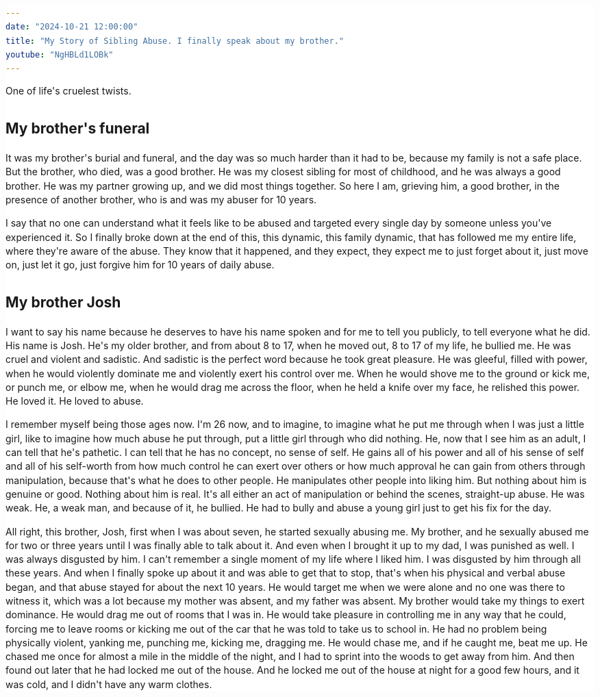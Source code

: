 ```yaml
---
date: "2024-10-21 12:00:00"
title: "My Story of Sibling Abuse. I finally speak about my brother."
youtube: "NgHBLd1LOBk"
---
```


One of life's cruelest twists.


## My brother's funeral

It was my brother's burial and funeral, and the day was so much harder than it had to be, because my family is not a safe place. But the brother, who died, was a good brother. He was my closest sibling for most of childhood, and he was always a good brother. He was my partner growing up, and we did most things together. So here I am, grieving him, a good brother, in the presence of another brother, who is and was my abuser for 10 years.

I say that no one can understand what it feels like to be abused and targeted every single day by someone unless you've experienced it. So I finally broke down at the end of this, this dynamic, this family dynamic, that has followed me my entire life, where they're aware of the abuse. They know that it happened, and they expect, they expect me to just forget about it, just move on, just let it go, just forgive him for 10 years of daily abuse.


## My brother Josh

I want to say his name because he deserves to have his name spoken and for me to tell you publicly, to tell everyone what he did. His name is Josh. He's my older brother, and from about 8 to 17, when he moved out, 8 to 17 of my life, he bullied me. He was cruel and violent and sadistic. And sadistic is the perfect word because he took great pleasure. He was gleeful, filled with power, when he would violently dominate me and violently exert his control over me. When he would shove me to the ground or kick me, or punch me, or elbow me, when he would drag me across the floor, when he held a knife over my face, he relished this power. He loved it. He loved to abuse.

I remember myself being those ages now. I'm 26 now, and to imagine, to imagine what he put me through when I was just a little girl, like to imagine how much abuse he put through, put a little girl through who did nothing. He, now that I see him as an adult, I can tell that he's pathetic. I can tell that he has no concept, no sense of self. He gains all of his power and all of his sense of self and all of his self-worth from how much control he can exert over others or how much approval he can gain from others through manipulation, because that's what he does to other people. He manipulates other people into liking him. But nothing about him is genuine or good. Nothing about him is real. It's all either an act of manipulation or behind the scenes, straight-up abuse. He was weak. He, a weak man, and because of it, he bullied. He had to bully and abuse a young girl just to get his fix for the day.

All right, this brother, Josh, first when I was about seven, he started sexually abusing me. My brother, and he sexually abused me for two or three years until I was finally able to talk about it. And even when I brought it up to my dad, I was punished as well. I was always disgusted by him. I can't remember a single moment of my life where I liked him. I was disgusted by him through all these years. And when I finally spoke up about it and was able to get that to stop, that's when his physical and verbal abuse began, and that abuse stayed for about the next 10 years. He would target me when we were alone and no one was there to witness it, which was a lot because my mother was absent, and my father was absent. My brother would take my things to exert dominance. He would drag me out of rooms that I was in. He would take pleasure in controlling me in any way that he could, forcing me to leave rooms or kicking me out of the car that he was told to take us to school in. He had no problem being physically violent, yanking me, punching me, kicking me, dragging me. He would chase me, and if he caught me, beat me up. He chased me once for almost a mile in the middle of the night, and I had to sprint into the woods to get away from him. And then found out later that he had locked me out of the house. And he locked me out of the house at night for a good few hours, and it was cold, and I didn't have any warm clothes.
